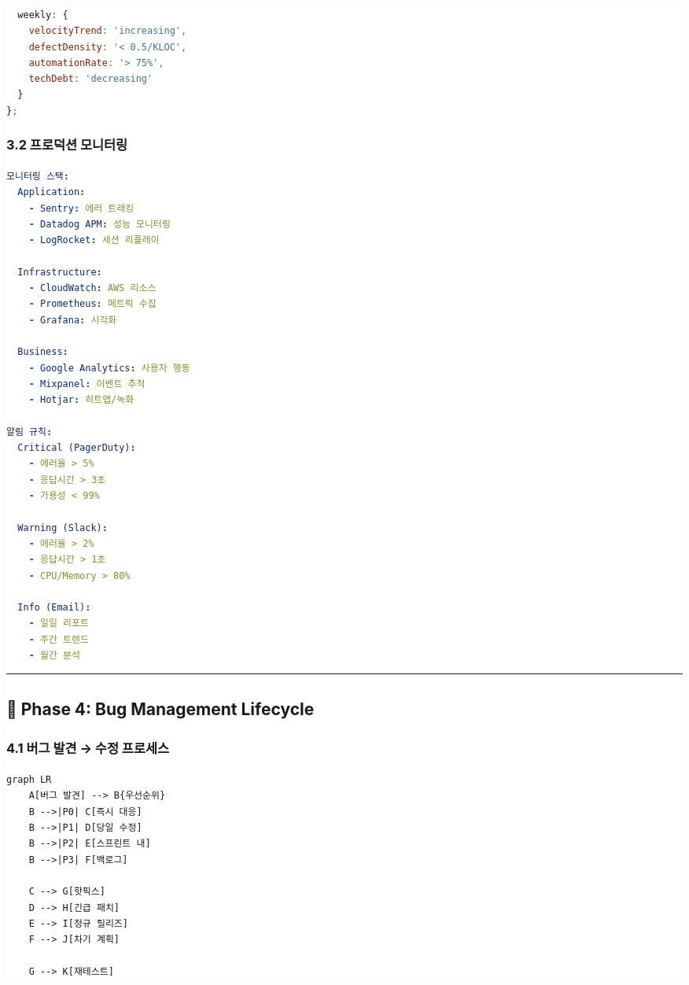 ```javascript
  weekly: {
    velocityTrend: 'increasing',
    defectDensity: '< 0.5/KLOC',
    automationRate: '> 75%',
    techDebt: 'decreasing'
  }
};
```

### 3.2 프로덕션 모니터링
```yaml
모니터링 스택:
  Application:
    - Sentry: 에러 트래킹
    - Datadog APM: 성능 모니터링
    - LogRocket: 세션 리플레이
  
  Infrastructure:
    - CloudWatch: AWS 리소스
    - Prometheus: 메트릭 수집
    - Grafana: 시각화
  
  Business:
    - Google Analytics: 사용자 행동
    - Mixpanel: 이벤트 추적
    - Hotjar: 히트맵/녹화

알림 규칙:
  Critical (PagerDuty):
    - 에러율 > 5%
    - 응답시간 > 3초
    - 가용성 < 99%
  
  Warning (Slack):
    - 에러율 > 2%
    - 응답시간 > 1초
    - CPU/Memory > 80%
  
  Info (Email):
    - 일일 리포트
    - 주간 트렌드
    - 월간 분석
```

---

## 🐛 Phase 4: Bug Management Lifecycle

### 4.1 버그 발견 → 수정 프로세스
```mermaid
graph LR
    A[버그 발견] --> B{우선순위}
    B -->|P0| C[즉시 대응]
    B -->|P1| D[당일 수정]
    B -->|P2| E[스프린트 내]
    B -->|P3| F[백로그]
    
    C --> G[핫픽스]
    D --> H[긴급 패치]
    E --> I[정규 릴리즈]
    F --> J[차기 계획]
    
    G --> K[재테스트]
```